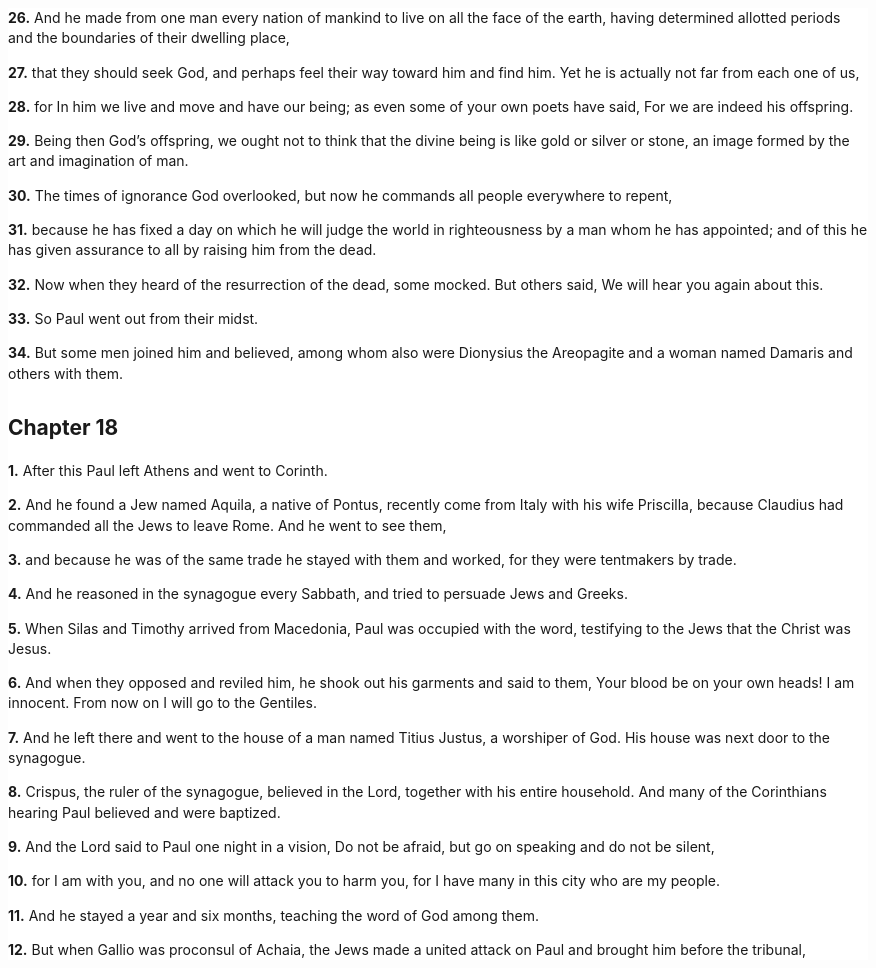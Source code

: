 **26.** And he made from one man every nation of mankind to live on all the face of the earth, having determined allotted periods and the boundaries of their dwelling place, 

**27.** that they should seek God, and perhaps feel their way toward him and find him. Yet he is actually not far from each one of us, 

**28.** for In him we live and move and have our being; as even some of your own poets have said, For we are indeed his offspring. 

**29.** Being then God’s offspring, we ought not to think that the divine being is like gold or silver or stone, an image formed by the art and imagination of man. 

**30.** The times of ignorance God overlooked, but now he commands all people everywhere to repent, 

**31.** because he has fixed a day on which he will judge the world in righteousness by a man whom he has appointed; and of this he has given assurance to all by raising him from the dead. 

**32.** Now when they heard of the resurrection of the dead, some mocked. But others said, We will hear you again about this. 

**33.** So Paul went out from their midst. 

**34.** But some men joined him and believed, among whom also were Dionysius the Areopagite and a woman named Damaris and others with them. 

## Chapter 18

**1.** After this Paul left Athens and went to Corinth. 

**2.** And he found a Jew named Aquila, a native of Pontus, recently come from Italy with his wife Priscilla, because Claudius had commanded all the Jews to leave Rome. And he went to see them, 

**3.** and because he was of the same trade he stayed with them and worked, for they were tentmakers by trade. 

**4.** And he reasoned in the synagogue every Sabbath, and tried to persuade Jews and Greeks. 

**5.** When Silas and Timothy arrived from Macedonia, Paul was occupied with the word, testifying to the Jews that the Christ was Jesus. 

**6.** And when they opposed and reviled him, he shook out his garments and said to them, Your blood be on your own heads! I am innocent. From now on I will go to the Gentiles. 

**7.** And he left there and went to the house of a man named Titius Justus, a worshiper of God. His house was next door to the synagogue. 

**8.** Crispus, the ruler of the synagogue, believed in the Lord, together with his entire household. And many of the Corinthians hearing Paul believed and were baptized. 

**9.** And the Lord said to Paul one night in a vision, Do not be afraid, but go on speaking and do not be silent, 

**10.** for I am with you, and no one will attack you to harm you, for I have many in this city who are my people. 

**11.** And he stayed a year and six months, teaching the word of God among them. 

**12.** But when Gallio was proconsul of Achaia, the Jews made a united attack on Paul and brought him before the tribunal, 
